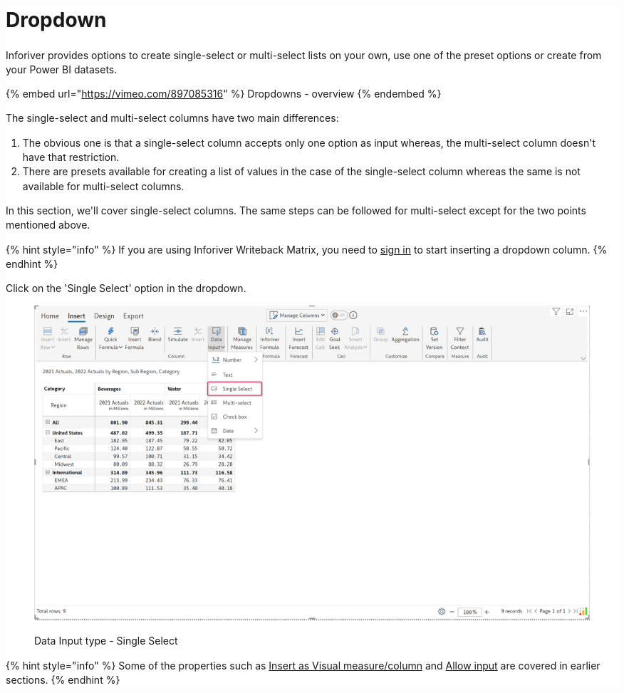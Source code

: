 # Dropdown

Inforiver provides options to create single-select or multi-select lists on your own, use one of the preset options or create from your Power BI datasets.&#x20;

{% embed url="https://vimeo.com/897085316" %}
Dropdowns - overview
{% endembed %}

The single-select and multi-select columns have two main differences:

1. The obvious one is that a single-select column accepts only one option as input whereas, the multi-select column doesn't have that restriction.
2. There are presets available for creating a list of values in the case of the single-select column whereas the same is not available for multi-select columns.

In this section, we'll cover single-select columns. The same steps can be followed for multi-select except for the two points mentioned above.

{% hint style="info" %}
If you are using Inforiver Writeback Matrix, you need to [sign in](../../insert-manual-input-columns.md#1.-sign-in) to start inserting a dropdown column.
{% endhint %}

Click on the 'Single Select' option in the dropdown.

<figure><img src="../../../../.gitbook/assets/image (7) (11).png" alt=""><figcaption><p>Data Input type - Single Select</p></figcaption></figure>

{% hint style="info" %}
Some of the properties such as [Insert as Visual measure/column](../../insert-manual-input-columns.md#1.-insert-as) and [Allow input](../../insert-manual-input-columns.md#2.-allow-input) are covered in earlier sections.
{% endhint %}
